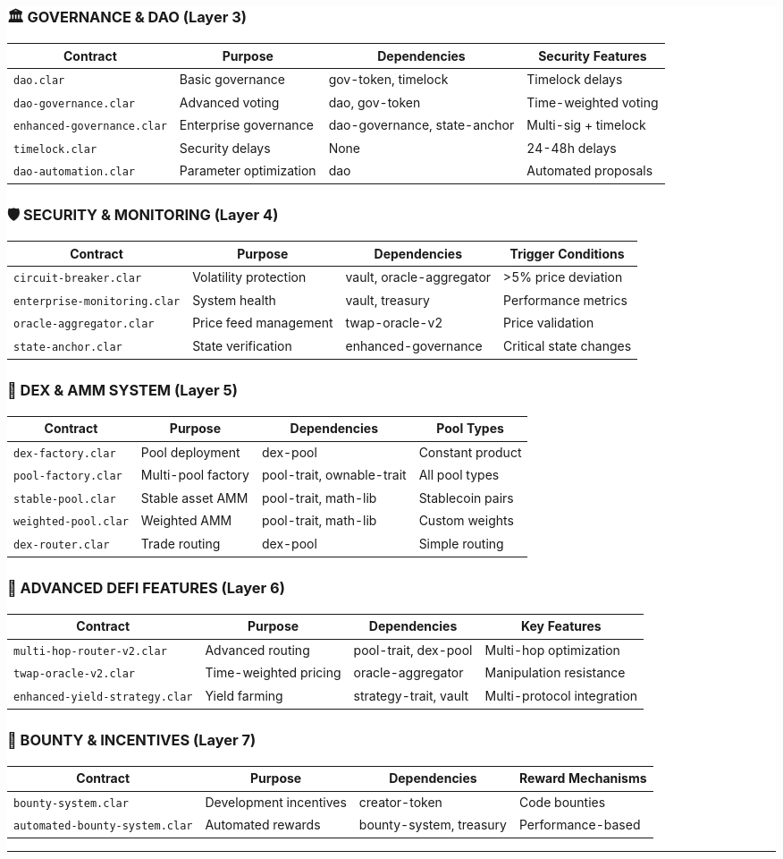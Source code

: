 ### **🏛️ GOVERNANCE & DAO (Layer 3)**

| Contract | Purpose | Dependencies | Security Features |
|----------|---------|--------------|-------------------|
| `dao.clar` | Basic governance | gov-token, timelock | Timelock delays |
| `dao-governance.clar` | Advanced voting | dao, gov-token | Time-weighted voting |
| `enhanced-governance.clar` | Enterprise governance | dao-governance, state-anchor | Multi-sig + timelock |
| `timelock.clar` | Security delays | None | 24-48h delays |
| `dao-automation.clar` | Parameter optimization | dao | Automated proposals |

### **🛡️ SECURITY & MONITORING (Layer 4)**

| Contract | Purpose | Dependencies | Trigger Conditions |
|----------|---------|--------------|-------------------|
| `circuit-breaker.clar` | Volatility protection | vault, oracle-aggregator | >5% price deviation |
| `enterprise-monitoring.clar` | System health | vault, treasury | Performance metrics |
| `oracle-aggregator.clar` | Price feed management | twap-oracle-v2 | Price validation |
| `state-anchor.clar` | State verification | enhanced-governance | Critical state changes |

### **🔄 DEX & AMM SYSTEM (Layer 5)**

| Contract | Purpose | Dependencies | Pool Types |
|----------|---------|--------------|------------|
| `dex-factory.clar` | Pool deployment | dex-pool | Constant product |
| `pool-factory.clar` | Multi-pool factory | pool-trait, ownable-trait | All pool types |
| `stable-pool.clar` | Stable asset AMM | pool-trait, math-lib | Stablecoin pairs |
| `weighted-pool.clar` | Weighted AMM | pool-trait, math-lib | Custom weights |
| `dex-router.clar` | Trade routing | dex-pool | Simple routing |

### **🚀 ADVANCED DEFI FEATURES (Layer 6)**

| Contract | Purpose | Dependencies | Key Features |
|----------|---------|--------------|--------------|
| `multi-hop-router-v2.clar` | Advanced routing | pool-trait, dex-pool | Multi-hop optimization |
| `twap-oracle-v2.clar` | Time-weighted pricing | oracle-aggregator | Manipulation resistance |
| `enhanced-yield-strategy.clar` | Yield farming | strategy-trait, vault | Multi-protocol integration |

### **🎯 BOUNTY & INCENTIVES (Layer 7)**

| Contract | Purpose | Dependencies | Reward Mechanisms |
|----------|---------|--------------|-------------------|
| `bounty-system.clar` | Development incentives | creator-token | Code bounties |
| `automated-bounty-system.clar` | Automated rewards | bounty-system, treasury | Performance-based |

---